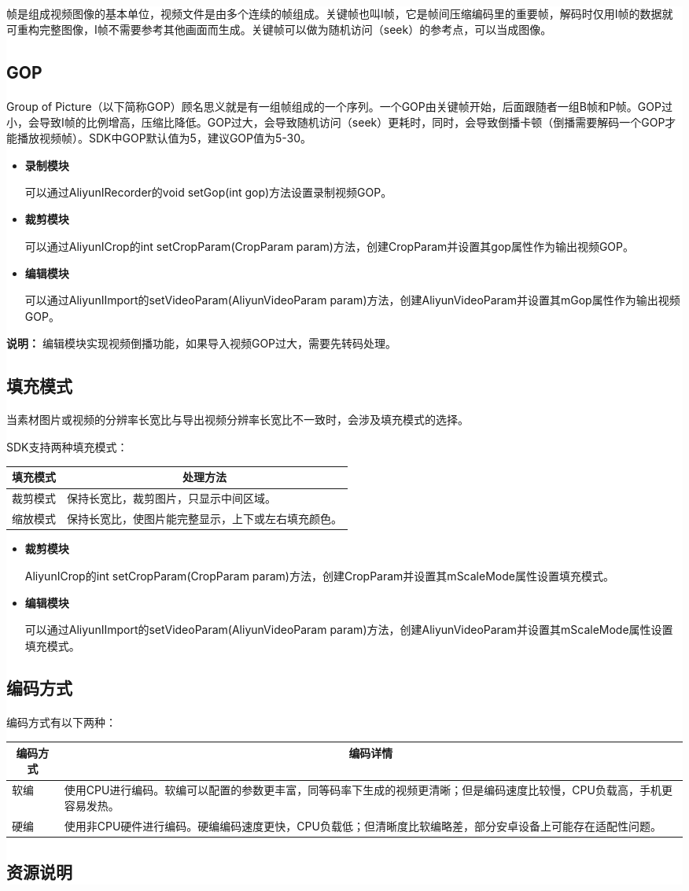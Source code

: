 帧是组成视频图像的基本单位，视频文件是由多个连续的帧组成。关键帧也叫I帧，它是帧间压缩编码里的重要帧，解码时仅用I帧的数据就可重构完整图像，I帧不需要参考其他画面而生成。关键帧可以做为随机访问（seek）的参考点，可以当成图像。

## GOP

Group of Picture（以下简称GOP）顾名思义就是有一组帧组成的一个序列。一个GOP由关键帧开始，后面跟随者一组B帧和P帧。GOP过小，会导致I帧的比例增高，压缩比降低。GOP过大，会导致随机访问（seek）更耗时，同时，会导致倒播卡顿（倒播需要解码一个GOP才能播放视频帧）。SDK中GOP默认值为5，建议GOP值为5-30。

-   **录制模块**

    可以通过AliyunIRecorder的void setGop\(int gop\)方法设置录制视频GOP。

-   **裁剪模块**

    可以通过AliyunICrop的int setCropParam\(CropParam param\)方法，创建CropParam并设置其gop属性作为输出视频GOP。

-   **编辑模块**

    可以通过AliyunIImport的setVideoParam\(AliyunVideoParam param\)方法，创建AliyunVideoParam并设置其mGop属性作为输出视频GOP。


**说明：** 编辑模块实现视频倒播功能，如果导入视频GOP过大，需要先转码处理。

## 填充模式

当素材图片或视频的分辨率长宽比与导出视频分辨率长宽比不一致时，会涉及填充模式的选择。

SDK支持两种填充模式：

|填充模式|处理方法|
|----|----|
|裁剪模式|保持长宽比，裁剪图片，只显示中间区域。|
|缩放模式|保持长宽比，使图片能完整显示，上下或左右填充颜色。|

-   **裁剪模块**

    AliyunICrop的int setCropParam\(CropParam param\)方法，创建CropParam并设置其mScaleMode属性设置填充模式。

-   **编辑模块**

    可以通过AliyunIImport的setVideoParam\(AliyunVideoParam param\)方法，创建AliyunVideoParam并设置其mScaleMode属性设置填充模式。


## 编码方式

编码方式有以下两种：

|编码方式|编码详情|
|----|----|
|软编|使用CPU进行编码。软编可以配置的参数更丰富，同等码率下生成的视频更清晰；但是编码速度比较慢，CPU负载高，手机更容易发热。|
|硬编|使用非CPU硬件进行编码。硬编编码速度更快，CPU负载低；但清晰度比软编略差，部分安卓设备上可能存在适配性问题。|

## 资源说明
